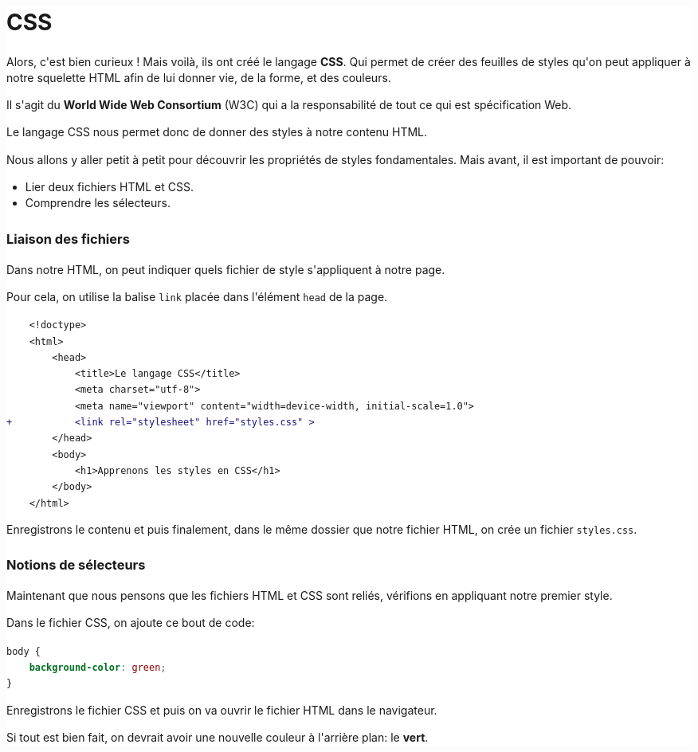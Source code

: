 # CSS

Alors, c'est bien curieux ! Mais voilà, ils ont créé le langage **CSS**. Qui permet de créer des feuilles de styles qu'on peut appliquer à notre squelette HTML afin de lui donner vie, de la forme, et des couleurs.

Il s'agit du **World Wide Web Consortium** (W3C) qui a la responsabilité de tout ce qui est spécification Web.

Le langage CSS nous permet donc de donner des styles à notre contenu HTML.

Nous allons y aller petit à petit pour découvrir les propriétés de styles fondamentales. Mais avant, il est important de pouvoir:

* Lier deux fichiers HTML et CSS.
* Comprendre les sélecteurs.

### Liaison des fichiers
Dans notre HTML, on peut indiquer quels fichier de style s'appliquent à notre page.

Pour cela, on utilise la balise `link` placée dans l'élément `head` de la page.

```diff
    <!doctype>
    <html>
        <head>
            <title>Le langage CSS</title>
            <meta charset="utf-8">
            <meta name="viewport" content="width=device-width, initial-scale=1.0">
+           <link rel="stylesheet" href="styles.css" >
        </head>
        <body>
            <h1>Apprenons les styles en CSS</h1>
        </body>
    </html>
```

Enregistrons le contenu et puis finalement, dans le même dossier que notre fichier HTML, on crée un fichier `styles.css`.

### Notions de sélecteurs
Maintenant que nous pensons que les fichiers HTML et CSS sont reliés, vérifions en appliquant notre premier style.

Dans le fichier CSS, on ajoute ce bout de code:

```css
body {
    background-color: green;
}
```

Enregistrons le fichier CSS et puis on va ouvrir le fichier HTML dans le navigateur.

Si tout est bien fait, on devrait avoir une nouvelle couleur à l'arrière plan: le **vert**.
